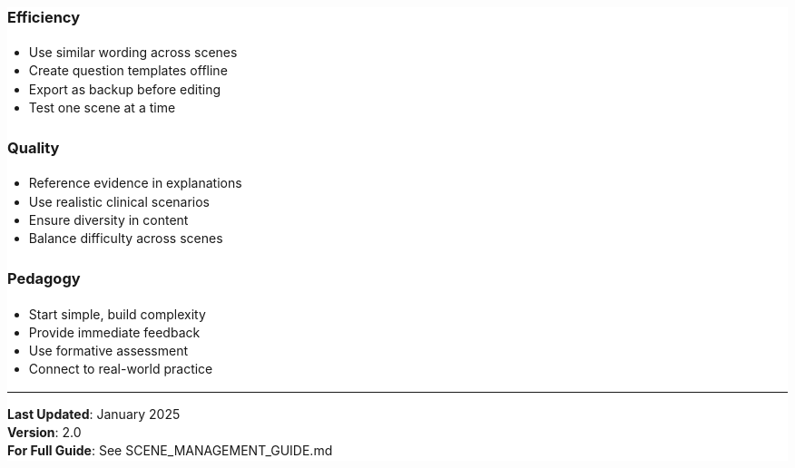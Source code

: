 ### Efficiency
- Use similar wording across scenes
- Create question templates offline
- Export as backup before editing
- Test one scene at a time

### Quality
- Reference evidence in explanations
- Use realistic clinical scenarios
- Ensure diversity in content
- Balance difficulty across scenes

### Pedagogy
- Start simple, build complexity
- Provide immediate feedback
- Use formative assessment
- Connect to real-world practice

---

**Last Updated**: January 2025  
**Version**: 2.0  
**For Full Guide**: See SCENE_MANAGEMENT_GUIDE.md

